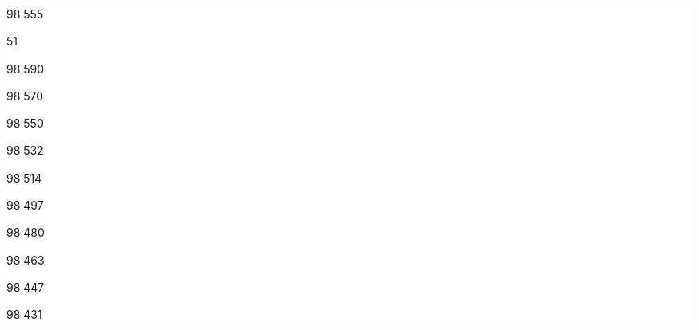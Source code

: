 </td>
      <td width="51">

98 555

</td>
    </tr>
    <tr>
      <td width="51">

51

</td>
      <td width="51">

98 590

</td>
      <td width="51">

98 570

</td>
      <td width="51">

98 550

</td>
      <td width="51">

98 532

</td>
      <td width="51">

98 514

</td>
      <td width="51">

98 497

</td>
      <td width="51">

98 480

</td>
      <td width="51">

98 463

</td>
      <td width="51">

98 447

</td>
      <td width="51">

98 431
